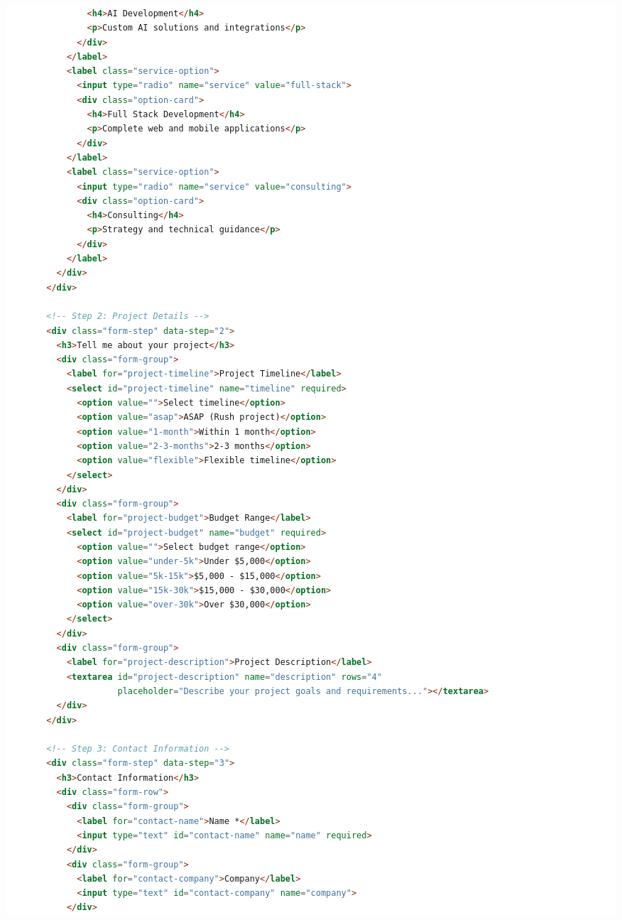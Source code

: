 ```html
                <h4>AI Development</h4>
                <p>Custom AI solutions and integrations</p>
              </div>
            </label>
            <label class="service-option">
              <input type="radio" name="service" value="full-stack">
              <div class="option-card">
                <h4>Full Stack Development</h4>
                <p>Complete web and mobile applications</p>
              </div>
            </label>
            <label class="service-option">
              <input type="radio" name="service" value="consulting">
              <div class="option-card">
                <h4>Consulting</h4>
                <p>Strategy and technical guidance</p>
              </div>
            </label>
          </div>
        </div>

        <!-- Step 2: Project Details -->
        <div class="form-step" data-step="2">
          <h3>Tell me about your project</h3>
          <div class="form-group">
            <label for="project-timeline">Project Timeline</label>
            <select id="project-timeline" name="timeline" required>
              <option value="">Select timeline</option>
              <option value="asap">ASAP (Rush project)</option>
              <option value="1-month">Within 1 month</option>
              <option value="2-3-months">2-3 months</option>
              <option value="flexible">Flexible timeline</option>
            </select>
          </div>
          <div class="form-group">
            <label for="project-budget">Budget Range</label>
            <select id="project-budget" name="budget" required>
              <option value="">Select budget range</option>
              <option value="under-5k">Under $5,000</option>
              <option value="5k-15k">$5,000 - $15,000</option>
              <option value="15k-30k">$15,000 - $30,000</option>
              <option value="over-30k">Over $30,000</option>
            </select>
          </div>
          <div class="form-group">
            <label for="project-description">Project Description</label>
            <textarea id="project-description" name="description" rows="4"
                      placeholder="Describe your project goals and requirements..."></textarea>
          </div>
        </div>

        <!-- Step 3: Contact Information -->
        <div class="form-step" data-step="3">
          <h3>Contact Information</h3>
          <div class="form-row">
            <div class="form-group">
              <label for="contact-name">Name *</label>
              <input type="text" id="contact-name" name="name" required>
            </div>
            <div class="form-group">
              <label for="contact-company">Company</label>
              <input type="text" id="contact-company" name="company">
            </div>
```